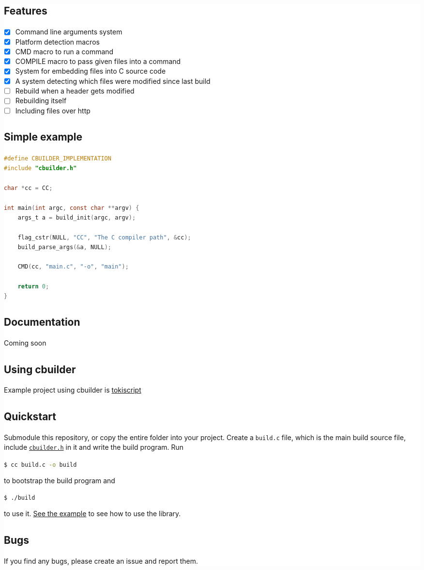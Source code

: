 ## Features
- [X] Command line arguments system
- [X] Platform detection macros
- [X] CMD macro to run a command
- [X] COMPILE macro to pass given files into a command
- [X] System for embedding files into C source code
- [X] A system detecting which files were modified since last build
- [ ] Rebuild when a header gets modified
- [ ] Rebuilding itself
- [ ] Including files over http

## Simple example
```c
#define CBUILDER_IMPLEMENTATION
#include "cbuilder.h"

char *cc = CC;

int main(int argc, const char **argv) {
	args_t a = build_init(argc, argv);

	flag_cstr(NULL, "CC", "The C compiler path", &cc);
	build_parse_args(&a, NULL);

	CMD(cc, "main.c", "-o", "main");

	return 0;
}
```

## Documentation
Coming soon

## Using cbuilder
Example project using cbuilder is [tokiscript](https://github.com/LordOfTrident/tokiscript)

## Quickstart
Submodule this repository, or copy the entire folder into your project. Create a `build.c` file,
which is the main build source file, include [`cbuilder.h`](./cbuilder.h) in it and write the
build program. Run
```sh
$ cc build.c -o build
```
to bootstrap the build program and
```sh
$ ./build
```
to use it. [See the example](./examples/build.c) to see how to use the library.

## Bugs
If you find any bugs, please create an issue and report them.
